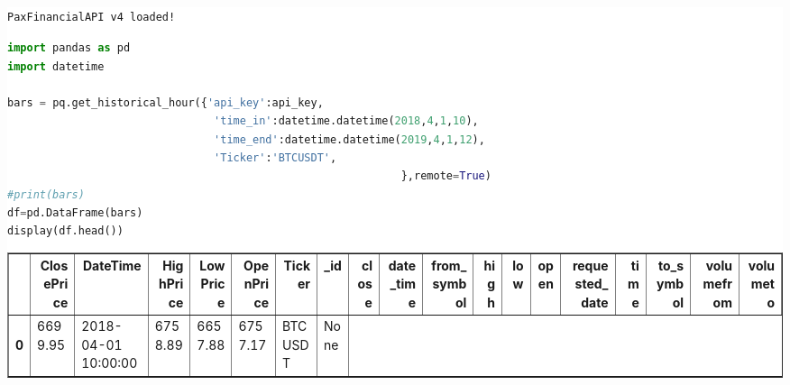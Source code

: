     PaxFinancialAPI v4 loaded!



```python
import pandas as pd
import datetime

bars = pq.get_historical_hour({'api_key':api_key,
                                'time_in':datetime.datetime(2018,4,1,10),
                                'time_end':datetime.datetime(2019,4,1,12),
                                'Ticker':'BTCUSDT',
                                                             },remote=True)
#print(bars)
df=pd.DataFrame(bars)
display(df.head())
```


<div>
<style scoped>
    .dataframe tbody tr th:only-of-type {
        vertical-align: middle;
    }

    .dataframe tbody tr th {
        vertical-align: top;
    }

    .dataframe thead th {
        text-align: right;
    }
</style>
<table border="1" class="dataframe">
  <thead>
    <tr style="text-align: right;">
      <th></th>
      <th>ClosePrice</th>
      <th>DateTime</th>
      <th>HighPrice</th>
      <th>LowPrice</th>
      <th>OpenPrice</th>
      <th>Ticker</th>
      <th>_id</th>
      <th>close</th>
      <th>date_time</th>
      <th>from_symbol</th>
      <th>high</th>
      <th>low</th>
      <th>open</th>
      <th>requested_date</th>
      <th>time</th>
      <th>to_symbol</th>
      <th>volumefrom</th>
      <th>volumeto</th>
    </tr>
  </thead>
  <tbody>
    <tr>
      <th>0</th>
      <td>6699.95</td>
      <td>2018-04-01 10:00:00</td>
      <td>6758.89</td>
      <td>6657.88</td>
      <td>6757.17</td>
      <td>BTCUSDT</td>
      <td>None</td>